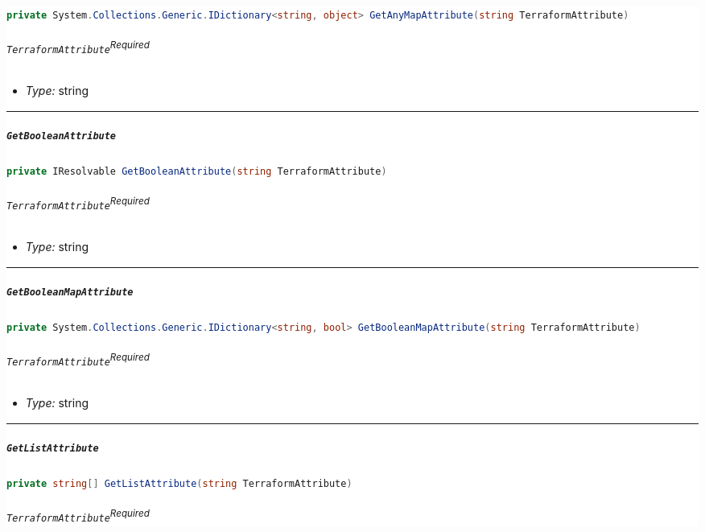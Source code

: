 ```csharp
private System.Collections.Generic.IDictionary<string, object> GetAnyMapAttribute(string TerraformAttribute)
```

###### `TerraformAttribute`<sup>Required</sup> <a name="TerraformAttribute" id="rhizo-co-terraform-provider-oci.loadBalancerBackend.LoadBalancerBackend.getAnyMapAttribute.parameter.terraformAttribute"></a>

- *Type:* string

---

##### `GetBooleanAttribute` <a name="GetBooleanAttribute" id="rhizo-co-terraform-provider-oci.loadBalancerBackend.LoadBalancerBackend.getBooleanAttribute"></a>

```csharp
private IResolvable GetBooleanAttribute(string TerraformAttribute)
```

###### `TerraformAttribute`<sup>Required</sup> <a name="TerraformAttribute" id="rhizo-co-terraform-provider-oci.loadBalancerBackend.LoadBalancerBackend.getBooleanAttribute.parameter.terraformAttribute"></a>

- *Type:* string

---

##### `GetBooleanMapAttribute` <a name="GetBooleanMapAttribute" id="rhizo-co-terraform-provider-oci.loadBalancerBackend.LoadBalancerBackend.getBooleanMapAttribute"></a>

```csharp
private System.Collections.Generic.IDictionary<string, bool> GetBooleanMapAttribute(string TerraformAttribute)
```

###### `TerraformAttribute`<sup>Required</sup> <a name="TerraformAttribute" id="rhizo-co-terraform-provider-oci.loadBalancerBackend.LoadBalancerBackend.getBooleanMapAttribute.parameter.terraformAttribute"></a>

- *Type:* string

---

##### `GetListAttribute` <a name="GetListAttribute" id="rhizo-co-terraform-provider-oci.loadBalancerBackend.LoadBalancerBackend.getListAttribute"></a>

```csharp
private string[] GetListAttribute(string TerraformAttribute)
```

###### `TerraformAttribute`<sup>Required</sup> <a name="TerraformAttribute" id="rhizo-co-terraform-provider-oci.loadBalancerBackend.LoadBalancerBackend.getListAttribute.parameter.terraformAttribute"></a>
